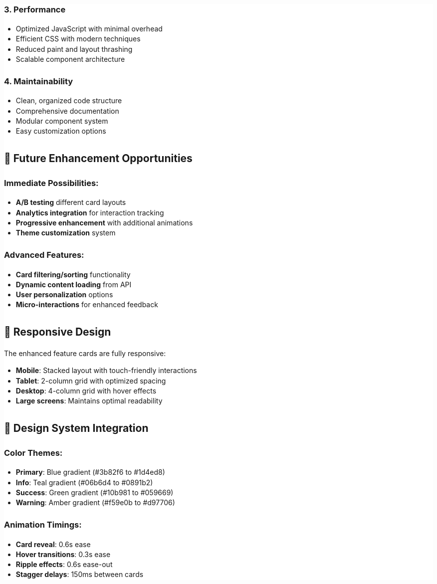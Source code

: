 ### 3. **Performance**
- Optimized JavaScript with minimal overhead
- Efficient CSS with modern techniques
- Reduced paint and layout thrashing
- Scalable component architecture

### 4. **Maintainability**
- Clean, organized code structure
- Comprehensive documentation
- Modular component system
- Easy customization options

## 🚀 Future Enhancement Opportunities

### Immediate Possibilities:
- **A/B testing** different card layouts
- **Analytics integration** for interaction tracking
- **Progressive enhancement** with additional animations
- **Theme customization** system

### Advanced Features:
- **Card filtering/sorting** functionality
- **Dynamic content loading** from API
- **User personalization** options
- **Micro-interactions** for enhanced feedback

## 📱 Responsive Design

The enhanced feature cards are fully responsive:
- **Mobile**: Stacked layout with touch-friendly interactions
- **Tablet**: 2-column grid with optimized spacing
- **Desktop**: 4-column grid with hover effects
- **Large screens**: Maintains optimal readability

## 🎨 Design System Integration

### Color Themes:
- **Primary**: Blue gradient (#3b82f6 to #1d4ed8)
- **Info**: Teal gradient (#06b6d4 to #0891b2)  
- **Success**: Green gradient (#10b981 to #059669)
- **Warning**: Amber gradient (#f59e0b to #d97706)

### Animation Timings:
- **Card reveal**: 0.6s ease
- **Hover transitions**: 0.3s ease
- **Ripple effects**: 0.6s ease-out
- **Stagger delays**: 150ms between cards
